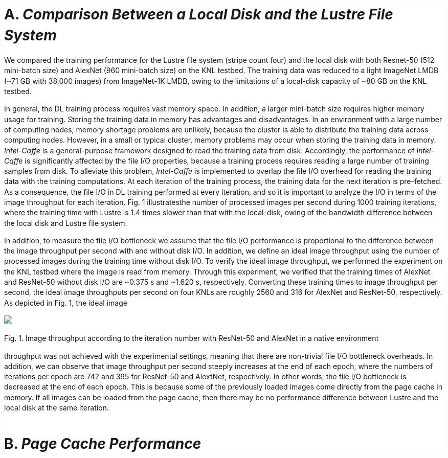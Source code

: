 # A. *Comparison Between a Local Disk and the Lustre File System*

We compared the training performance for the Lustre file system (stripe count four) and the local disk with both Resnet-50 (512 mini-batch size) and AlexNet (960 mini-batch size) on the KNL testbed. The training data was reduced to a light ImageNet LMDB (~71 GB with 38,000 images) from ImageNet-1K LMDB, owing to the limitations of a local-disk capacity of ~80 GB on the KNL testbed.

In general, the DL training process requires vast memory space. In addition, a larger mini-batch size requires higher memory usage for training. Storing the training data in memory has advantages and disadvantages. In an environment with a large number of computing nodes, memory shortage problems are unlikely, because the cluster is able to distribute the training data across computing nodes. However, in a small or typical cluster, memory problems may occur when storing the training data in memory. *Intel-Caffe* is a general-purpose framework designed to read the training data from disk. Accordingly, the performance of *Intel-Caffe* is significantly affected by the file I/O properties, because a training process requires reading a large number of training samples from disk. To alleviate this problem, *Intel-Caffe* is implemented to overlap the file I/O overhead for reading the training data with the training computations. At each iteration of the training process, the training data for the next iteration is pre-fetched. As a consequence, the file I/O in DL training performed at every iteration, and so it is important to analyze the I/O in terms of the image throughput for each iteration. Fig. 1 illustratesthe number of processed images per second during 1000 training iterations, where the training time with Lustre is 1.4 times slower than that with the local-disk, owing of the bandwidth difference between the local disk and Lustre file system.

In addition, to measure the file I/O bottleneck we assume that the file I/O performance is proportional to the difference between the image throughput per second with and without disk I/O. In addition, we define an ideal image throughput using the number of processed images during the training time without disk I/O. To verify the ideal image throughput, we performed the experiment on the KNL testbed where the image is read from memory. Through this experiment, we verified that the training times of AlexNet and ResNet-50 without disk I/O are ~0.375 s and ~1.620 s, respectively. Converting these training times to image throughput per second, the ideal image throughputs per second on four KNLs are roughly 2560 and 316 for AlexNet and ResNet-50, respectively. As depicted in Fig. 1, the ideal image

![](_page_1_Figure_10.png)

Fig. 1. Image throughput according to the iteration number with ResNet-50 and AlexNet in a native environment

throughput was not achieved with the experimental settings, meaning that there are non-trivial file I/O bottleneck overheads. In addition, we can observe that image throughput per second steeply increases at the end of each epoch, where the numbers of iterations per epoch are 742 and 395 for ResNet-50 and AlextNet, respectively. In other words, the file I/O bottleneck is decreased at the end of each epoch. This is because some of the previously loaded images come directly from the page cache in memory. If all images can be loaded from the page cache, then there may be no performance difference between Lustre and the local disk at the same iteration.

# B. *Page Cache Performance*
